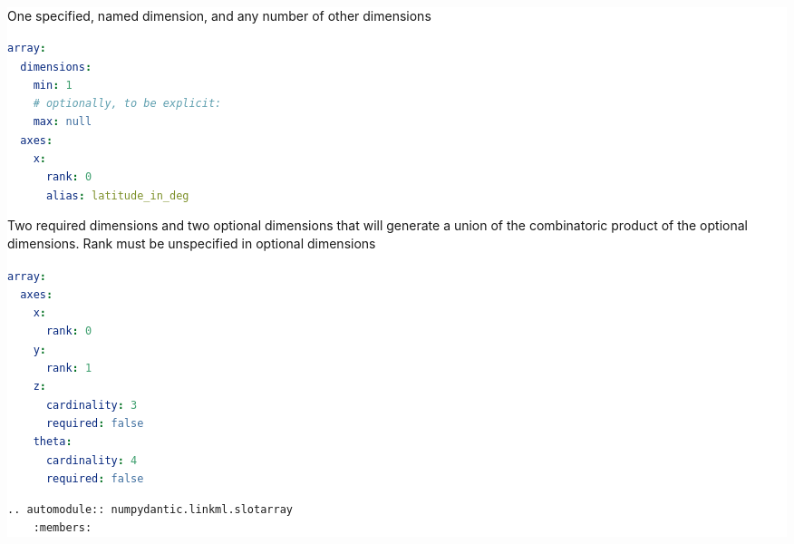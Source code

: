 One specified, named dimension, and any number of other dimensions

```yaml
array:
  dimensions:
    min: 1
    # optionally, to be explicit:
    max: null
  axes:
    x:
      rank: 0
      alias: latitude_in_deg
```

Two required dimensions and two optional dimensions that will generate
a union of the combinatoric product of the optional dimensions.
Rank must be unspecified in optional dimensions

```yaml
array:
  axes:
    x:
      rank: 0
    y:
      rank: 1
    z:
      cardinality: 3
      required: false
    theta:
      cardinality: 4
      required: false
```

```{eval-rst}
.. automodule:: numpydantic.linkml.slotarray
    :members:
```